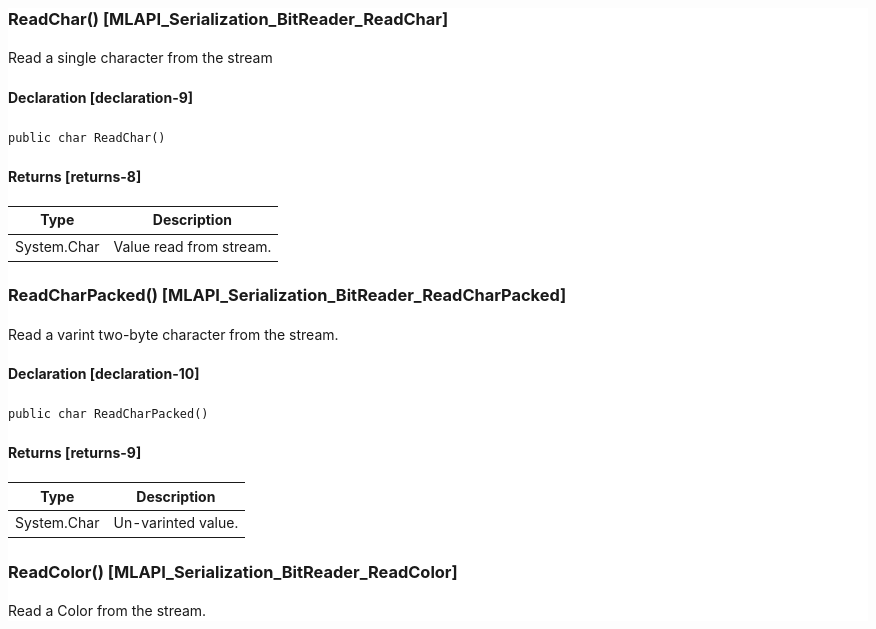 <span id="MLAPI_Serialization_BitReader_ReadChar_"></span>

### ReadChar() [MLAPI_Serialization_BitReader_ReadChar]

<div class="markdown level1 summary" markdown="1">

Read a single character from the stream

</div>

<div class="markdown level1 conceptual" markdown="1">

</div>

#### Declaration [declaration-9]

    public char ReadChar()

#### Returns [returns-8]

| Type                                  | Description             |
|---------------------------------------|-------------------------|
| <span class="xref">System.Char</span> | Value read from stream. |

<span id="MLAPI_Serialization_BitReader_ReadCharPacked_"></span>

### ReadCharPacked() [MLAPI_Serialization_BitReader_ReadCharPacked]

<div class="markdown level1 summary" markdown="1">

Read a varint two-byte character from the stream.

</div>

<div class="markdown level1 conceptual" markdown="1">

</div>

#### Declaration [declaration-10]

    public char ReadCharPacked()

#### Returns [returns-9]

| Type                                  | Description        |
|---------------------------------------|--------------------|
| <span class="xref">System.Char</span> | Un-varinted value. |

<span id="MLAPI_Serialization_BitReader_ReadColor_"></span>

### ReadColor() [MLAPI_Serialization_BitReader_ReadColor]

<div class="markdown level1 summary" markdown="1">

Read a Color from the stream.

</div>
